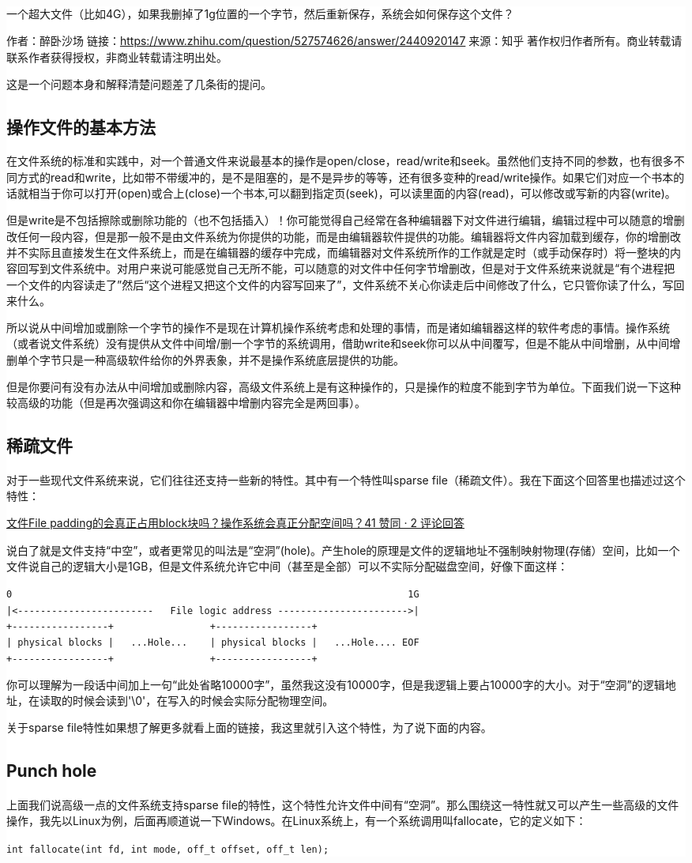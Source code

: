 一个超大文件（比如4G），如果我删掉了1g位置的一个字节，然后重新保存，系统会如何保存这个文件？



作者：醉卧沙场
链接：https://www.zhihu.com/question/527574626/answer/2440920147
来源：知乎
著作权归作者所有。商业转载请联系作者获得授权，非商业转载请注明出处。



这是一个问题本身和解释清楚问题差了几条街的提问。

## 操作文件的基本方法

在文件系统的标准和实践中，对一个普通文件来说最基本的操作是open/close，read/write和seek。虽然他们支持不同的参数，也有很多不同方式的read和write，比如带不带缓冲的，是不是阻塞的，是不是异步的等等，还有很多变种的read/write操作。如果它们对应一个书本的话就相当于你可以打开(open)或合上(close)一个书本,可以翻到指定页(seek)，可以读里面的内容(read)，可以修改或写新的内容(write)。

但是write是不包括擦除或删除功能的（也不包括插入）！你可能觉得自己经常在各种编辑器下对文件进行编辑，编辑过程中可以随意的增删改任何一段内容，但是那一般不是由文件系统为你提供的功能，而是由编辑器软件提供的功能。编辑器将文件内容加载到缓存，你的增删改并不实际且直接发生在文件系统上，而是在编辑器的缓存中完成，而编辑器对文件系统所作的工作就是定时（或手动保存时）将一整块的内容回写到文件系统中。对用户来说可能感觉自己无所不能，可以随意的对文件中任何字节增删改，但是对于文件系统来说就是“有个进程把一个文件的内容读走了”然后“这个进程又把这个文件的内容写回来了”，文件系统不关心你读走后中间修改了什么，它只管你读了什么，写回来什么。

所以说从中间增加或删除一个字节的操作不是现在计算机操作系统考虑和处理的事情，而是诸如编辑器这样的软件考虑的事情。操作系统（或者说文件系统）没有提供从文件中间增/删一个字节的系统调用，借助write和seek你可以从中间覆写，但是不能从中间增删，从中间增删单个字节只是一种高级软件给你的外界表象，并不是操作系统底层提供的功能。

但是你要问有没有办法从中间增加或删除内容，高级文件系统上是有这种操作的，只是操作的粒度不能到字节为单位。下面我们说一下这种较高级的功能（但是再次强调这和你在编辑器中增删内容完全是两回事）。

## 稀疏文件

对于一些现代文件系统来说，它们往往还支持一些新的特性。其中有一个特性叫sparse file（稀疏文件）。我在下面这个回答里也描述过这个特性：

[文件File padding的会真正占用block块吗？操作系统会真正分配空间吗？41 赞同 · 2 评论回答](https://www.zhihu.com/question/384290238/answer/1120842595)

说白了就是文件支持“中空”，或者更常见的叫法是“空洞”(hole)。产生hole的原理是文件的逻辑地址不强制映射物理(存储）空间，比如一个文件说自己的逻辑大小是1GB，但是文件系统允许它中间（甚至是全部）可以不实际分配磁盘空间，好像下面这样：

```text
0                                                                      1G
|<------------------------   File logic address ----------------------->|
+-----------------+                 +-----------------+
| physical blocks |   ...Hole...    | physical blocks |   ...Hole.... EOF
+-----------------+                 +-----------------+
```

你可以理解为一段话中间加上一句“此处省略10000字”，虽然我这没有10000字，但是我逻辑上要占10000字的大小。对于“空洞”的逻辑地址，在读取的时候会读到'\0'，在写入的时候会实际分配物理空间。

关于sparse file特性如果想了解更多就看上面的链接，我这里就引入这个特性，为了说下面的内容。

## Punch hole

上面我们说高级一点的文件系统支持sparse file的特性，这个特性允许文件中间有“空洞”。那么围绕这一特性就又可以产生一些高级的文件操作，我先以Linux为例，后面再顺道说一下Windows。在Linux系统上，有一个系统调用叫fallocate，它的定义如下：

```text
int fallocate(int fd, int mode, off_t offset, off_t len);
```
